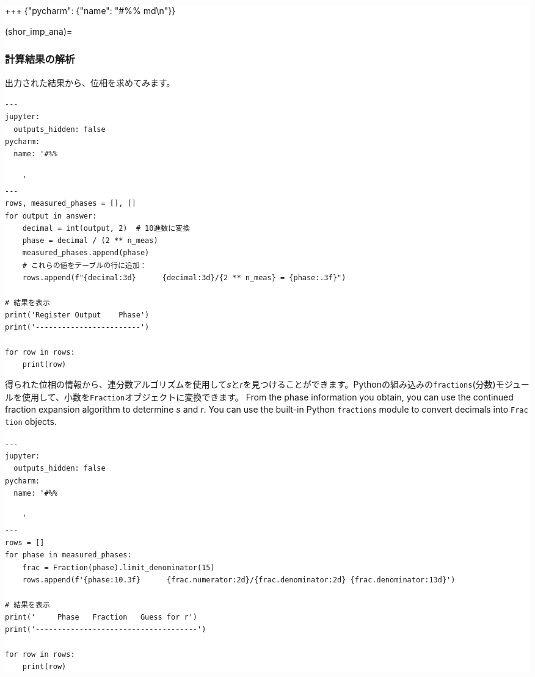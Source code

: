 +++ {"pycharm": {"name": "#%% md\n"}}

(shor_imp_ana)=
### 計算結果の解析
出力された結果から、位相を求めてみます。

```{code-cell} ipython3
---
jupyter:
  outputs_hidden: false
pycharm:
  name: '#%%

    '
---
rows, measured_phases = [], []
for output in answer:
    decimal = int(output, 2)  # 10進数に変換
    phase = decimal / (2 ** n_meas)
    measured_phases.append(phase)
    # これらの値をテーブルの行に追加：
    rows.append(f"{decimal:3d}      {decimal:3d}/{2 ** n_meas} = {phase:.3f}")

# 結果を表示
print('Register Output    Phase')
print('------------------------')

for row in rows:
    print(row)
```

得られた位相の情報から、連分数アルゴリズムを使用して$s$と$r$を見つけることができます。Pythonの組み込みの`fractions`(分数)モジュールを使用して、小数を`Fraction`オブジェクトに変換できます。
From the phase information you obtain, you can use the continued fraction expansion algorithm to determine $s$ and $r$. You can use the built-in Python `fractions` module to convert decimals into `Fraction` objects.

```{code-cell} ipython3
---
jupyter:
  outputs_hidden: false
pycharm:
  name: '#%%

    '
---
rows = []
for phase in measured_phases:
    frac = Fraction(phase).limit_denominator(15)
    rows.append(f'{phase:10.3f}      {frac.numerator:2d}/{frac.denominator:2d} {frac.denominator:13d}')

# 結果を表示
print('     Phase   Fraction   Guess for r')
print('-------------------------------------')

for row in rows:
    print(row)
```
